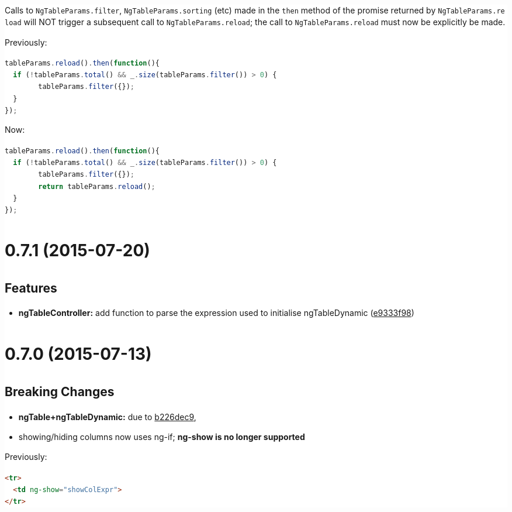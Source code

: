 
Calls to `NgTableParams.filter`, `NgTableParams.sorting` (etc) made in the `then` method of
the promise returned by `NgTableParams.reload` will NOT trigger a subsequent call to `NgTableParams.reload`;
the call to `NgTableParams.reload` must now be explicitly be made.

Previously:

```js
tableParams.reload().then(function(){
  if (!tableParams.total() && _.size(tableParams.filter()) > 0) {
        tableParams.filter({});
  }
});
```

Now:

```js
tableParams.reload().then(function(){
  if (!tableParams.total() && _.size(tableParams.filter()) > 0) {
        tableParams.filter({});
        return tableParams.reload();
  }
});
```


<a name="0.7.1"></a>
# 0.7.1 (2015-07-20)


## Features

- **ngTableController:** add function to parse the expression used to initialise ngTableDynamic
  ([e9333f98](https://github.com/esvit/ng-table/commit/e9333f980764e48685477b93bb5031575b0963cf))


<a name="0.7.0"></a>
# 0.7.0 (2015-07-13)


## Breaking Changes

- **ngTable+ngTableDynamic:** due to [b226dec9](https://github.com/esvit/ng-table/commit/b226dec9537769aaf355bf5a908f380622feba92),


* showing/hiding columns now uses ng-if;  **ng-show is no longer supported**

Previously:

````html
<tr>
  <td ng-show="showColExpr">
</tr>
````
